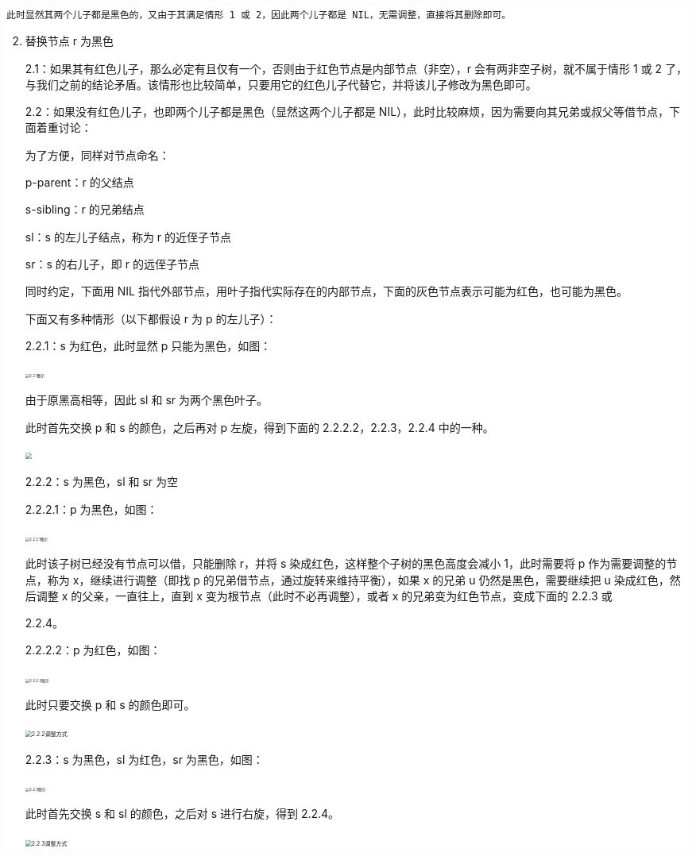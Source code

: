 	此时显然其两个儿子都是黑色的，又由于其满足情形 1 或 2，因此两个儿子都是 NIL，无需调整，直接将其删除即可。

2. 替换节点 r 为黑色

	2.1：如果其有红色儿子，那么必定有且仅有一个，否则由于红色节点是内部节点（非空），r 会有两非空子树，就不属于情形 1 或 2 了，与我们之前的结论矛盾。该情形也比较简单，只要用它的红色儿子代替它，并将该儿子修改为黑色即可。

	2.2：如果没有红色儿子，也即两个儿子都是黑色（显然这两个儿子都是 NIL），此时比较麻烦，因为需要向其兄弟或叔父等借节点，下面着重讨论：

	为了方便，同样对节点命名：

	p-parent：r 的父结点

	s-sibling：r 的兄弟结点

	sl：s 的左儿子结点，称为 r 的近侄子节点

	sr：s 的右儿子，即 r 的远侄子节点

	同时约定，下面用 NIL 指代外部节点，用叶子指代实际存在的内部节点，下面的灰色节点表示可能为红色，也可能为黑色。

	下面又有多种情形（以下都假设 r 为 p 的左儿子）：

	2.2.1：s 为红色，此时显然 p 只能为黑色，如图：

	<img src="delete_1.png" alt="2.2.1图示" style="zoom:33%;" />

	由于原黑高相等，因此 sl 和 sr 为两个黑色叶子。

	此时首先交换 p 和 s 的颜色，之后再对 p 左旋，得到下面的 2.2.2.2，2.2.3，2.2.4 中的一种。

	<img src="26.png" style="zoom:50%;" />

	2.2.2：s 为黑色，sl 和 sr 为空

	2.2.2.1：p 为黑色，如图：

	<img src="21.png" alt="2.2.2.1图示" style="zoom:33%;" />

	此时该子树已经没有节点可以借，只能删除 r，并将 s 染成红色，这样整个子树的黑色高度会减小 1，此时需要将 p 作为需要调整的节点，称为 x，继续进行调整（即找 p 的兄弟借节点，通过旋转来维持平衡），如果 x 的兄弟 u 仍然是黑色，需要继续把 u 染成红色，然后调整 x 的父亲，一直往上，直到 x 变为根节点（此时不必再调整），或者 x 的兄弟变为红色节点，变成下面的 2.2.3 或 

	2.2.4。

	2.2.2.2：p 为红色，如图：

	<img src="15.png" alt="2.2.2.2图示" style="zoom:33%;" />

	此时只要交换 p 和 s 的颜色即可。

	<img src="25.png" alt="2.2.2调整方式" style="zoom:50%;" />

	2.2.3：s 为黑色，sl 为红色，sr 为黑色，如图：

	<img src="16.png" alt="2.2.3图示" style="zoom:33%;" />

	此时首先交换 s 和 sl 的颜色，之后对 s 进行右旋，得到 2.2.4。

	<img src="24.png" alt="2.2.3调整方式" style="zoom:50%;" />
